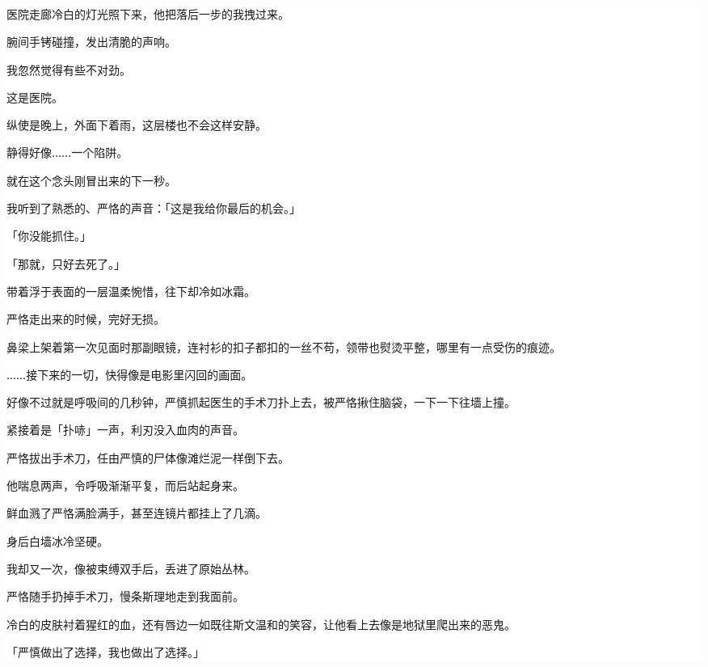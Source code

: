 
医院走廊冷白的灯光照下来，他把落后一步的我拽过来。


腕间手铐碰撞，发出清脆的声响。


我忽然觉得有些不对劲。


这是医院。


纵使是晚上，外面下着雨，这层楼也不会这样安静。


静得好像……一个陷阱。


就在这个念头刚冒出来的下一秒。


我听到了熟悉的、严恪的声音：「这是我给你最后的机会。」


「你没能抓住。」


「那就，只好去死了。」


带着浮于表面的一层温柔惋惜，往下却冷如冰霜。


严恪走出来的时候，完好无损。


鼻梁上架着第一次见面时那副眼镜，连衬衫的扣子都扣的一丝不苟，领带也熨烫平整，哪里有一点受伤的痕迹。


……接下来的一切，快得像是电影里闪回的画面。


好像不过就是呼吸间的几秒钟，严慎抓起医生的手术刀扑上去，被严恪揪住脑袋，一下一下往墙上撞。


紧接着是「扑哧」一声，利刃没入血肉的声音。


严恪拔出手术刀，任由严慎的尸体像滩烂泥一样倒下去。


他喘息两声，令呼吸渐渐平复，而后站起身来。


鲜血溅了严恪满脸满手，甚至连镜片都挂上了几滴。


身后白墙冰冷坚硬。


我却又一次，像被束缚双手后，丢进了原始丛林。


严恪随手扔掉手术刀，慢条斯理地走到我面前。


冷白的皮肤衬着猩红的血，还有唇边一如既往斯文温和的笑容，让他看上去像是地狱里爬出来的恶鬼。


「严慎做出了选择，我也做出了选择。」

